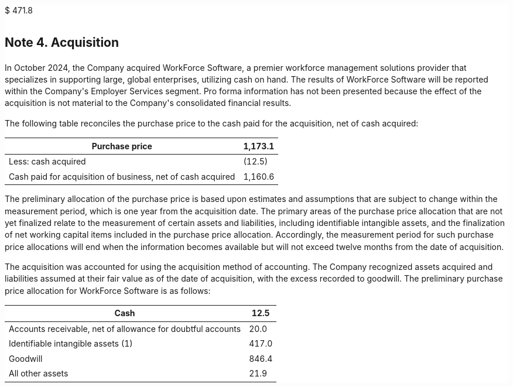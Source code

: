 <td>$ 471.8</td>
</tr>
</tbody>
</table>
<h2>Note 4. Acquisition</h2>
<p>In October 2024, the Company acquired WorkForce Software, a premier workforce management solutions provider that specializes in supporting large, global enterprises, utilizing cash on hand. The results of WorkForce Software will be reported within the Company's Employer Services segment. Pro forma information has not been presented because the effect of the acquisition is not material to the Company's consolidated financial results.</p>
<p>The following table reconciles the purchase price to the cash paid for the acquisition, net of cash acquired:</p>
<table>
<thead>
<tr>
<th>Purchase price</th>
<th>1,173.1</th>
</tr>
</thead>
<tbody>
<tr>
<td>Less: cash acquired</td>
<td>(12.5)</td>
</tr>
<tr>
<td>Cash paid for acquisition of business, net of cash acquired</td>
<td>1,160.6</td>
</tr>
</tbody>
</table>
<p>The preliminary allocation of the purchase price is based upon estimates and assumptions that are subject to change within the measurement period, which is one year from the acquisition date. The primary areas of the purchase price allocation that are not yet finalized relate to the measurement of certain assets and liabilities, including identifiable intangible assets, and the finalization of net working capital items included in the purchase price allocation. Accordingly, the measurement period for such purchase price allocations will end when the information becomes available but will not exceed twelve months from the date of acquisition.</p>
<p>The acquisition was accounted for using the acquisition method of accounting. The Company recognized assets acquired and liabilities assumed at their fair value as of the date of acquisition, with the excess recorded to goodwill. The preliminary purchase price allocation for WorkForce Software is as follows:</p>
<table>
<thead>
<tr>
<th>Cash</th>
<th>12.5</th>
</tr>
</thead>
<tbody>
<tr>
<td>Accounts receivable, net of allowance for doubtful accounts</td>
<td>20.0</td>
</tr>
<tr>
<td>Identifiable intangible assets (1)</td>
<td>417.0</td>
</tr>
<tr>
<td>Goodwill</td>
<td>846.4</td>
</tr>
<tr>
<td>All other assets</td>
<td>21.9</td>